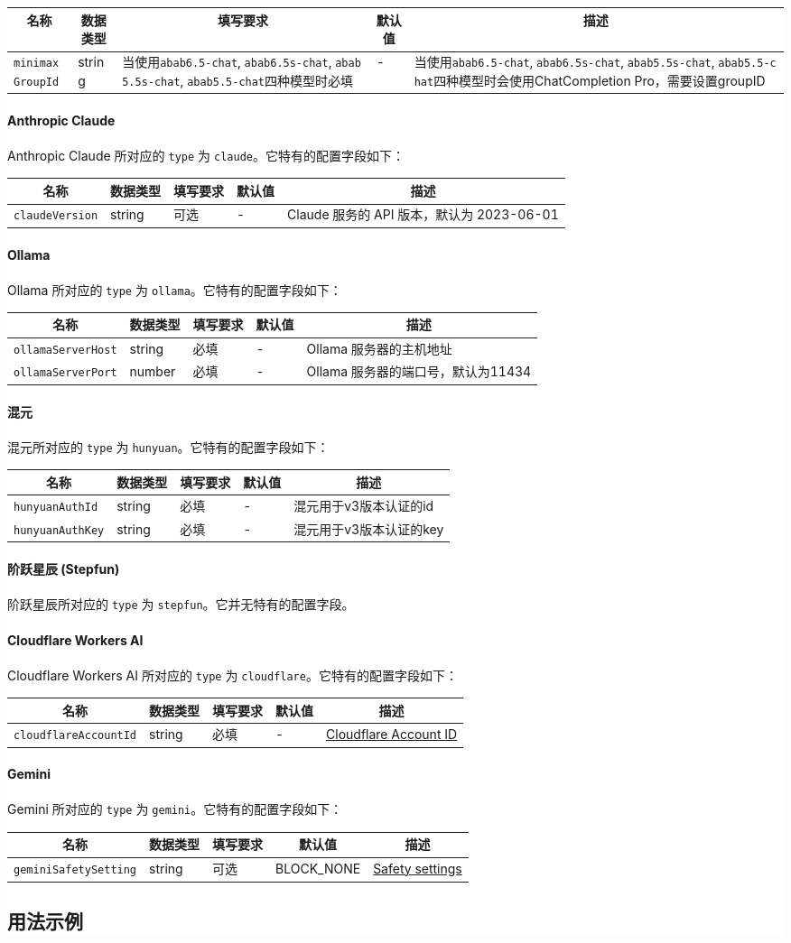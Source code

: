 | 名称             | 数据类型 | 填写要求                                                     | 默认值 | 描述                                                         |
| ---------------- | -------- | ------------------------------------------------------------ | ------ | ------------------------------------------------------------ |
| `minimaxGroupId` | string   | 当使用`abab6.5-chat`, `abab6.5s-chat`, `abab5.5s-chat`, `abab5.5-chat`四种模型时必填 | -      | 当使用`abab6.5-chat`, `abab6.5s-chat`, `abab5.5s-chat`, `abab5.5-chat`四种模型时会使用ChatCompletion Pro，需要设置groupID |

#### Anthropic Claude

Anthropic Claude 所对应的 `type` 为 `claude`。它特有的配置字段如下：

| 名称        | 数据类型   | 填写要求 | 默认值 | 描述                               |
|-----------|--------|------|-----|----------------------------------|
| `claudeVersion` | string | 可选   | -   | Claude 服务的 API 版本，默认为 2023-06-01 |

#### Ollama

Ollama 所对应的 `type` 为 `ollama`。它特有的配置字段如下：

| 名称                | 数据类型   | 填写要求 | 默认值 | 描述                                           |
|-------------------|--------|------|-----|----------------------------------------------|
| `ollamaServerHost` | string | 必填   | -   | Ollama 服务器的主机地址 |
| `ollamaServerPort` | number | 必填   | -   | Ollama 服务器的端口号，默认为11434 |

#### 混元

混元所对应的 `type` 为 `hunyuan`。它特有的配置字段如下：

| 名称                | 数据类型   | 填写要求 | 默认值 | 描述                                           |
|-------------------|--------|------|-----|----------------------------------------------|
| `hunyuanAuthId` | string | 必填   | -   | 混元用于v3版本认证的id |
| `hunyuanAuthKey` | string | 必填   | -   | 混元用于v3版本认证的key |

#### 阶跃星辰 (Stepfun)

阶跃星辰所对应的 `type` 为 `stepfun`。它并无特有的配置字段。

#### Cloudflare Workers AI

Cloudflare Workers AI 所对应的 `type` 为 `cloudflare`。它特有的配置字段如下：

| 名称                | 数据类型   | 填写要求 | 默认值 | 描述                                                                                                                         |
|-------------------|--------|------|-----|----------------------------------------------------------------------------------------------------------------------------|
| `cloudflareAccountId` | string | 必填   | -   | [Cloudflare Account ID](https://developers.cloudflare.com/workers-ai/get-started/rest-api/#1-get-api-token-and-account-id) |

#### Gemini

Gemini 所对应的 `type` 为 `gemini`。它特有的配置字段如下：

| 名称                  | 数据类型 | 填写要求 | 默认值     | 描述                                                         |
| --------------------- | -------- | -------- | ---------- | ------------------------------------------------------------ |
| `geminiSafetySetting` | string   | 可选     | BLOCK_NONE | [Safety settings](https://ai.google.dev/gemini-api/docs/safety-settings) |

## 用法示例
